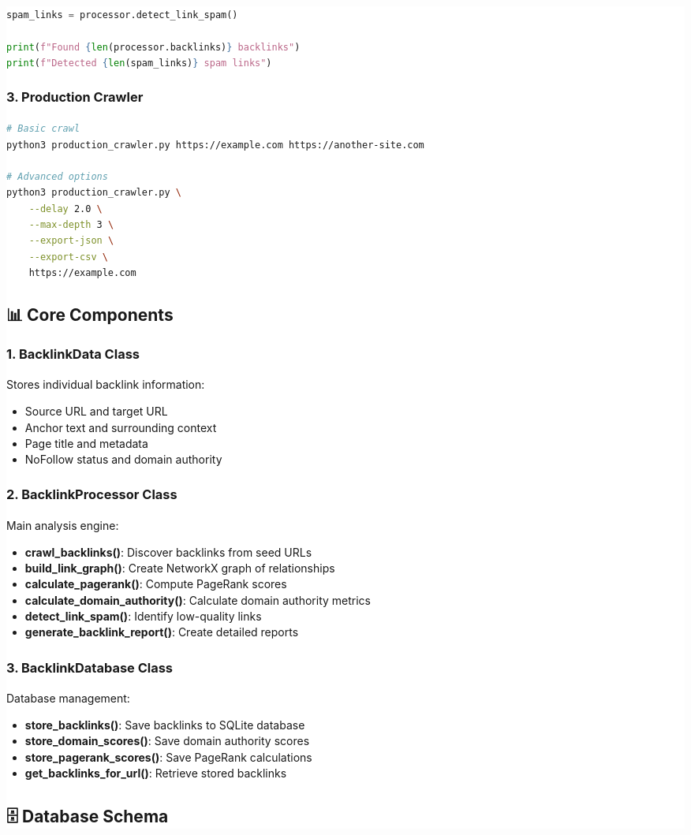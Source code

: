 ```python
spam_links = processor.detect_link_spam()

print(f"Found {len(processor.backlinks)} backlinks")
print(f"Detected {len(spam_links)} spam links")
```

### 3. Production Crawler

```bash
# Basic crawl
python3 production_crawler.py https://example.com https://another-site.com

# Advanced options
python3 production_crawler.py \
    --delay 2.0 \
    --max-depth 3 \
    --export-json \
    --export-csv \
    https://example.com
```

## 📊 Core Components

### 1. BacklinkData Class

Stores individual backlink information:

- Source URL and target URL
- Anchor text and surrounding context
- Page title and metadata
- NoFollow status and domain authority

### 2. BacklinkProcessor Class

Main analysis engine:

- **crawl_backlinks()**: Discover backlinks from seed URLs
- **build_link_graph()**: Create NetworkX graph of relationships
- **calculate_pagerank()**: Compute PageRank scores
- **calculate_domain_authority()**: Calculate domain authority metrics
- **detect_link_spam()**: Identify low-quality links
- **generate_backlink_report()**: Create detailed reports

### 3. BacklinkDatabase Class

Database management:

- **store_backlinks()**: Save backlinks to SQLite database
- **store_domain_scores()**: Save domain authority scores
- **store_pagerank_scores()**: Save PageRank calculations
- **get_backlinks_for_url()**: Retrieve stored backlinks

## 🗄️ Database Schema
